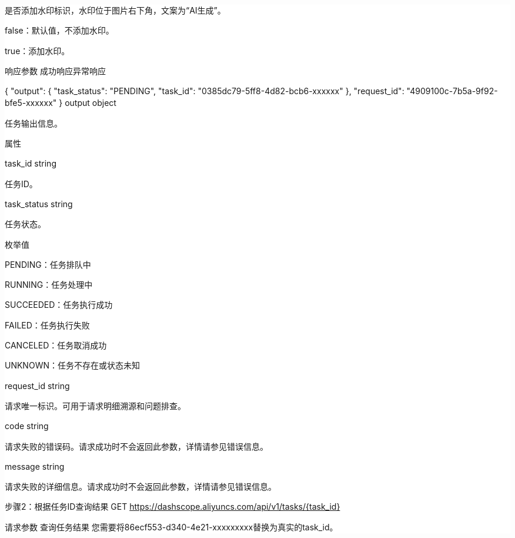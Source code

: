 是否添加水印标识，水印位于图片右下角，文案为“AI生成”。

false：默认值，不添加水印。

true：添加水印。

响应参数
成功响应异常响应
 
{
    "output": {
        "task_status": "PENDING",
        "task_id": "0385dc79-5ff8-4d82-bcb6-xxxxxx"
    },
    "request_id": "4909100c-7b5a-9f92-bfe5-xxxxxx"
}
output object

任务输出信息。

属性

task_id string

任务ID。

task_status string

任务状态。

枚举值

PENDING：任务排队中

RUNNING：任务处理中

SUCCEEDED：任务执行成功

FAILED：任务执行失败

CANCELED：任务取消成功

UNKNOWN：任务不存在或状态未知

request_id string

请求唯一标识。可用于请求明细溯源和问题排查。

code string

请求失败的错误码。请求成功时不会返回此参数，详情请参见错误信息。

message string

请求失败的详细信息。请求成功时不会返回此参数，详情请参见错误信息。

步骤2：根据任务ID查询结果
GET https://dashscope.aliyuncs.com/api/v1/tasks/{task_id}

请求参数
查询任务结果
您需要将86ecf553-d340-4e21-xxxxxxxxx替换为真实的task_id。
